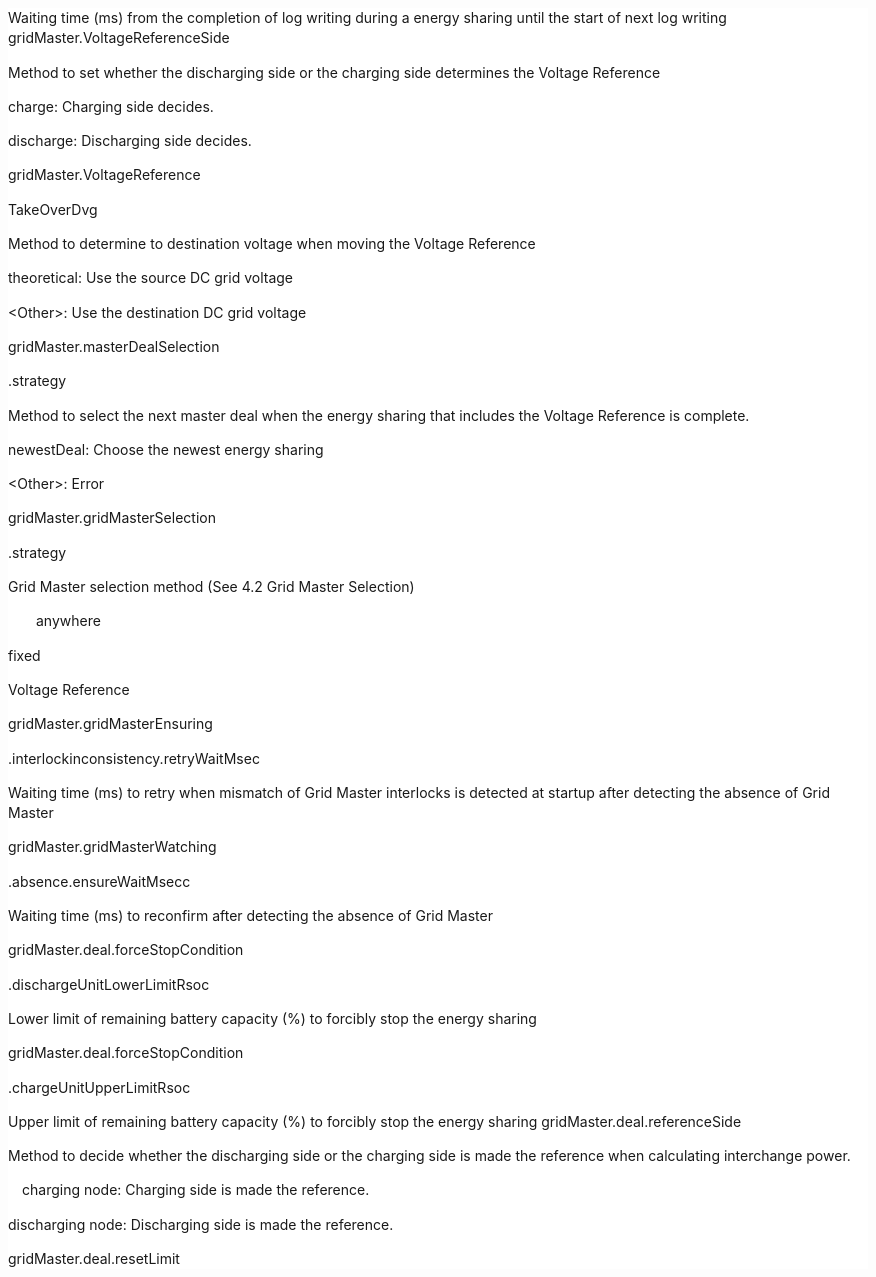 <td>Waiting time (ms) from the completion of log writing during a energy sharing until the start of next log writing</td>
</tr>
<tr class="odd">
<td>gridMaster.VoltageReferenceSide</td>
<td><p>Method to set whether the discharging side or the charging side determines the Voltage Reference</p>
<p>charge: Charging side decides.</p>
<p>discharge: Discharging side decides.</p></td>
</tr>
<tr class="even">
<td><p>gridMaster.VoltageReference</p>
<p>TakeOverDvg</p></td>
<td><p>Method to determine to destination voltage when moving the Voltage Reference</p>
<p>theoretical: Use the source DC grid voltage</p>
<p>&lt;Other&gt;: Use the destination DC grid voltage</p></td>
</tr>
<tr class="odd">
<td><p>gridMaster.masterDealSelection</p>
<p>.strategy</p></td>
<td><p>Method to select the next master deal when the energy sharing that includes the Voltage Reference is complete.</p>
<p>newestDeal: Choose the newest energy sharing</p>
<p>&lt;Other&gt;: Error</p></td>
</tr>
<tr class="even">
<td><p>gridMaster.gridMasterSelection</p>
<p>.strategy</p></td>
<td><p>Grid Master selection method (See 4.2 Grid Master Selection)</p>
<p>　　anywhere</p>
<p>fixed</p>
<p>Voltage Reference</p></td>
</tr>
<tr class="odd">
<td><p>gridMaster.gridMasterEnsuring</p>
<p>.interlockinconsistency.retryWaitMsec</p></td>
<td>Waiting time (ms) to retry when mismatch of Grid Master interlocks is detected at startup after detecting the absence of Grid Master</td>
</tr>
<tr class="even">
<td><p>gridMaster.gridMasterWatching</p>
<p>.absence.ensureWaitMsecc</p></td>
<td>Waiting time (ms) to reconfirm after detecting the absence of Grid Master</td>
</tr>
<tr class="odd">
<td><p>gridMaster.deal.forceStopCondition</p>
<p>.dischargeUnitLowerLimitRsoc</p></td>
<td>Lower limit of remaining battery capacity (%) to forcibly stop the energy sharing</td>
</tr>
<tr class="even">
<td><p>gridMaster.deal.forceStopCondition</p>
<p>.chargeUnitUpperLimitRsoc</p></td>
<td>Upper limit of remaining battery capacity (%) to forcibly stop the energy sharing</td>
</tr>
<tr class="odd">
<td>gridMaster.deal.referenceSide</td>
<td><p>Method to decide whether the discharging side or the charging side is made the reference when calculating interchange power.</p>
<p>　charging node: Charging side is made the reference.</p>
<p>discharging node: Discharging side is made the reference.</p></td>
</tr>
<tr class="even">
<td>gridMaster.deal.resetLimit</td>